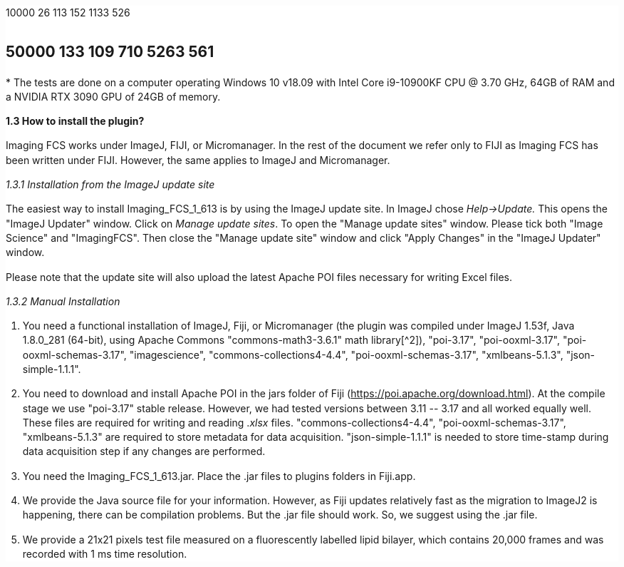   10000           26              113           152          1133            526

  50000           133             109           710          5263            561
  ----------------------------------------------------------------------------------------

\* The tests are done on a computer operating Windows 10 v18.09 with
Intel Core i9-10900KF CPU @ 3.70 GHz, 64GB of RAM and a NVIDIA RTX 3090
GPU of 24GB of memory.

**1.3 How to install the plugin?**

Imaging FCS works under ImageJ, FIJI, or Micromanager. In the rest of
the document we refer only to FIJI as Imaging FCS has been written under
FIJI. However, the same applies to ImageJ and Micromanager.

*1.3.1 Installation from the ImageJ update site*

The easiest way to install Imaging_FCS_1_613 is by using the ImageJ
update site. In ImageJ chose *Help-\>Update.* This opens the "ImageJ
Updater" window. Click on *Manage update sites*. To open the "Manage
update sites" window. Please tick both "Image Science" and "ImagingFCS".
Then close the "Manage update site" window and click "Apply Changes" in
the "ImageJ Updater" window.

Please note that the update site will also upload the latest Apache POI
files necessary for writing Excel files.

*1.3.2* *Manual Installation*

1.  You need a functional installation of ImageJ, Fiji, or Micromanager
    (the plugin was compiled under ImageJ 1.53f, Java 1.8.0_281
    (64-bit), using Apache Commons "commons-math3-3.6.1" math
    library[^2]), "poi-3.17", "poi-ooxml-3.17",
    "poi-ooxml-schemas-3.17", "imagescience",
    "commons-collections4-4.4", "poi-ooxml-schemas-3.17",
    "xmlbeans-5.1.3", "json-simple-1.1.1".

2.  You need to download and install Apache POI in the jars folder of
    Fiji (<https://poi.apache.org/download.html>). At the compile stage
    we use "poi-3.17" stable release. However, we had tested versions
    between 3.11 -- 3.17 and all worked equally well. These files are
    required for writing and reading .*xlsx* files.
    "commons-collections4-4.4", "poi-ooxml-schemas-3.17",
    "xmlbeans-5.1.3" are required to store metadata for data
    acquisition. "json-simple-1.1.1" is needed to store time-stamp
    during data acquisition step if any changes are performed.

3.  You need the Imaging_FCS_1_613.jar. Place the .jar files to plugins
    folders in Fiji.app.

4.  We provide the Java source file for your information. However, as
    Fiji updates relatively fast as the migration to ImageJ2 is
    happening, there can be compilation problems. But the .jar file
    should work. So, we suggest using the .jar file.

5.  We provide a 21x21 pixels test file measured on a fluorescently
    labelled lipid bilayer, which contains 20,000 frames and was
    recorded with 1 ms time resolution.
